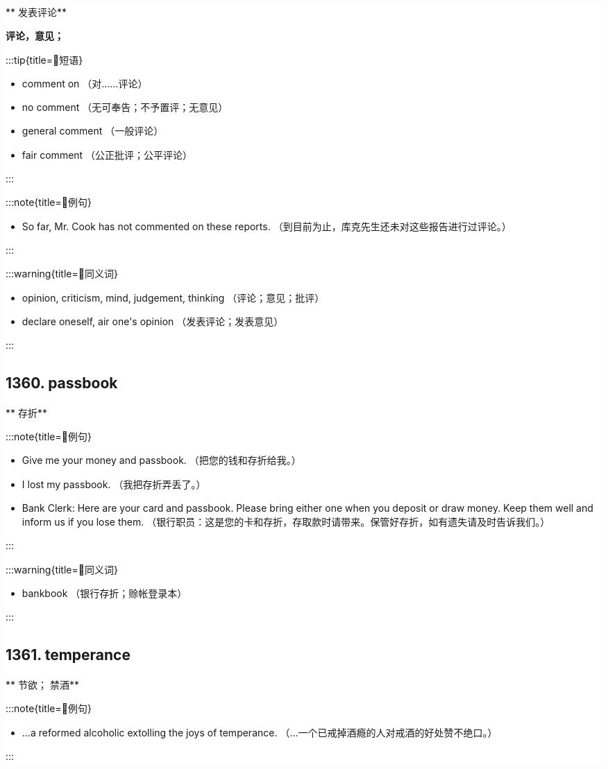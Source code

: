 ** 发表评论**

**评论，意见；**

:::tip{title=🤩短语}

- comment on （对……评论）

- no comment （无可奉告；不予置评；无意见）

- general comment （一般评论）

- fair comment （公正批评；公平评论）

:::

:::note{title=🎤例句}

- So far, Mr. Cook has not commented on these reports. （到目前为止，库克先生还未对这些报告进行过评论。）

:::

:::warning{title=🤔同义词}

- opinion, criticism, mind, judgement, thinking （评论；意见；批评）

- declare oneself, air one's opinion （发表评论；发表意见）

:::


## 1360. passbook

** 存折**

:::note{title=🎤例句}

- Give me your money and passbook. （把您的钱和存折给我。）

- I lost my passbook. （我把存折弄丢了。）

- Bank Clerk: Here are your card and passbook. Please bring either one when you deposit or draw money. Keep them well and inform us if you lose them. （银行职员：这是您的卡和存折，存取款时请带来。保管好存折，如有遗失请及时告诉我们。）

:::

:::warning{title=🤔同义词}

- bankbook （银行存折；赊帐登录本）

:::


## 1361. temperance

** 节欲； 禁酒**

:::note{title=🎤例句}

- ...a reformed alcoholic extolling the joys of temperance. （...一个已戒掉酒瘾的人对戒酒的好处赞不绝口。）

:::
